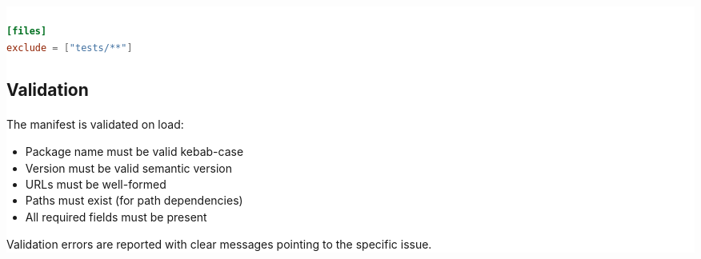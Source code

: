 ```toml

[files]
exclude = ["tests/**"]
```

## Validation

The manifest is validated on load:

- Package name must be valid kebab-case
- Version must be valid semantic version
- URLs must be well-formed
- Paths must exist (for path dependencies)
- All required fields must be present

Validation errors are reported with clear messages pointing to the specific issue.
